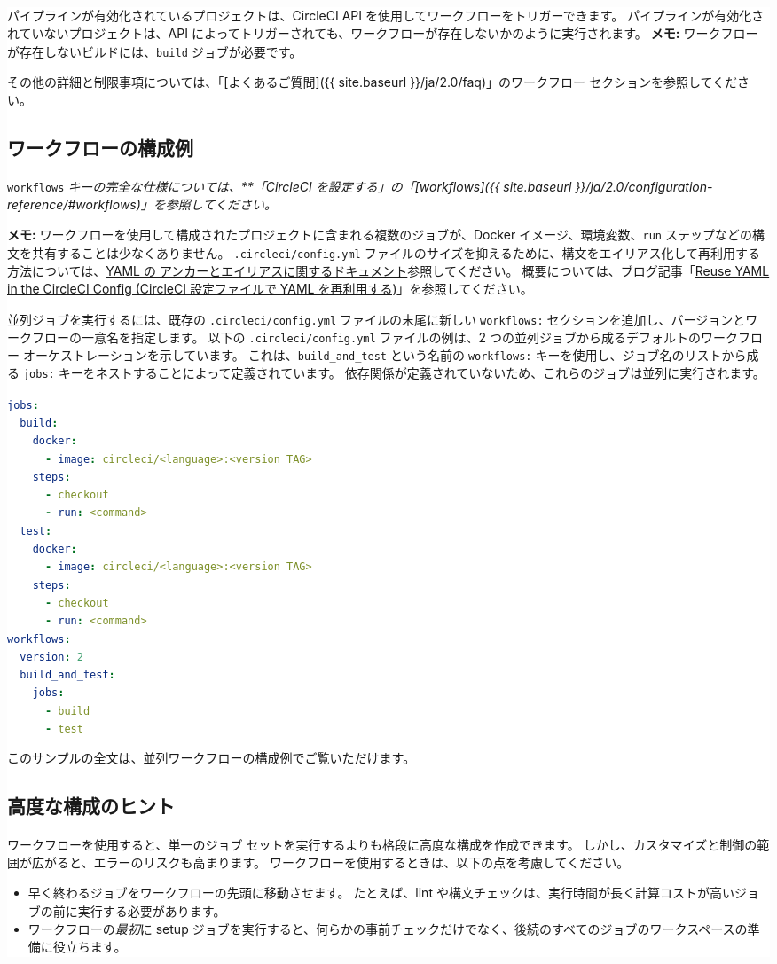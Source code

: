 パイプラインが有効化されているプロジェクトは、CircleCI API を使用してワークフローをトリガーできます。 パイプラインが有効化されていないプロジェクトは、API によってトリガーされても、ワークフローが存在しないかのように実行されます。 **メモ:** ワークフローが存在しないビルドには、`build` ジョブが必要です。

その他の詳細と制限事項については、「[よくあるご質問]({{ site.baseurl }}/ja/2.0/faq)」のワークフロー セクションを参照してください。

## ワークフローの構成例

`workflows` *キーの完全な仕様については、**「CircleCI を設定する」の「[workflows]({{ site.baseurl }}/ja/2.0/configuration-reference/#workflows)」を参照してください。*

**メモ:** ワークフローを使用して構成されたプロジェクトに含まれる複数のジョブが、Docker イメージ、環境変数、`run` ステップなどの構文を共有することは少なくありません。 `.circleci/config.yml` ファイルのサイズを抑えるために、構文をエイリアス化して再利用する方法については、[YAML の アンカーとエイリアスに関するドキュメント](http://yaml.org/spec/1.2/spec.html#id2765878)参照してください。 概要については、ブログ記事「[Reuse YAML in the CircleCI Config (CircleCI 設定ファイルで YAML を再利用する)](https://circleci.com/blog/circleci-hacks-reuse-yaml-in-your-circleci-config-with-yaml/)」を参照してください。

並列ジョブを実行するには、既存の `.circleci/config.yml` ファイルの末尾に新しい `workflows:` セクションを追加し、バージョンとワークフローの一意名を指定します。 以下の `.circleci/config.yml` ファイルの例は、2 つの並列ジョブから成るデフォルトのワークフロー オーケストレーションを示しています。 これは、`build_and_test` という名前の `workflows:` キーを使用し、ジョブ名のリストから成る `jobs:` キーをネストすることによって定義されています。 依存関係が定義されていないため、これらのジョブは並列に実行されます。

```yaml
jobs:
  build:
    docker:
      - image: circleci/<language>:<version TAG>
    steps:
      - checkout
      - run: <command>
  test:
    docker:
      - image: circleci/<language>:<version TAG>
    steps:
      - checkout
      - run: <command>
workflows:
  version: 2
  build_and_test:
    jobs:
      - build
      - test
```

このサンプルの全文は、[並列ワークフローの構成例](https://github.com/CircleCI-Public/circleci-demo-workflows/blob/parallel-jobs/.circleci/config.yml)でご覧いただけます。

## 高度な構成のヒント

ワークフローを使用すると、単一のジョブ セットを実行するよりも格段に高度な構成を作成できます。 しかし、カスタマイズと制御の範囲が広がると、エラーのリスクも高まります。 ワークフローを使用するときは、以下の点を考慮してください。

- 早く終わるジョブをワークフローの先頭に移動させます。 たとえば、lint や構文チェックは、実行時間が長く計算コストが高いジョブの前に実行する必要があります。
- ワークフローの*最初*に setup ジョブを実行すると、何らかの事前チェックだけでなく、後続のすべてのジョブのワークスペースの準備に役立ちます。
